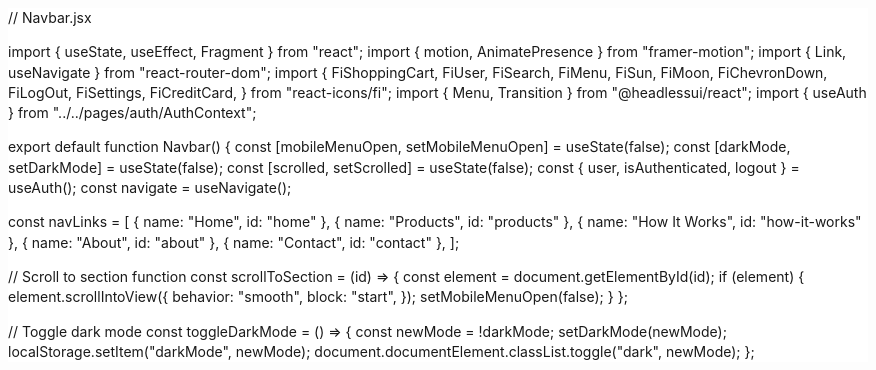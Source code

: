 
// Navbar.jsx

import { useState, useEffect, Fragment } from "react";
import { motion, AnimatePresence } from "framer-motion";
import { Link, useNavigate } from "react-router-dom";
import {
  FiShoppingCart,
  FiUser,
  FiSearch,
  FiMenu,
  FiSun,
  FiMoon,
  FiChevronDown,
  FiLogOut,
  FiSettings,
  FiCreditCard,
} from "react-icons/fi";
import { Menu, Transition } from "@headlessui/react";
import { useAuth } from "../../pages/auth/AuthContext";

export default function Navbar() {
  const [mobileMenuOpen, setMobileMenuOpen] = useState(false);
  const [darkMode, setDarkMode] = useState(false);
  const [scrolled, setScrolled] = useState(false);
  const { user, isAuthenticated, logout } = useAuth();
  const navigate = useNavigate();

  const navLinks = [
    { name: "Home", id: "home" },
    { name: "Products", id: "products" },
    { name: "How It Works", id: "how-it-works" },
    { name: "About", id: "about" },
    { name: "Contact", id: "contact" },
  ];

  // Scroll to section function
  const scrollToSection = (id) => {
    const element = document.getElementById(id);
    if (element) {
      element.scrollIntoView({
        behavior: "smooth",
        block: "start",
      });
      setMobileMenuOpen(false);
    }
  };

  // Toggle dark mode
  const toggleDarkMode = () => {
    const newMode = !darkMode;
    setDarkMode(newMode);
    localStorage.setItem("darkMode", newMode);
    document.documentElement.classList.toggle("dark", newMode);
  };
